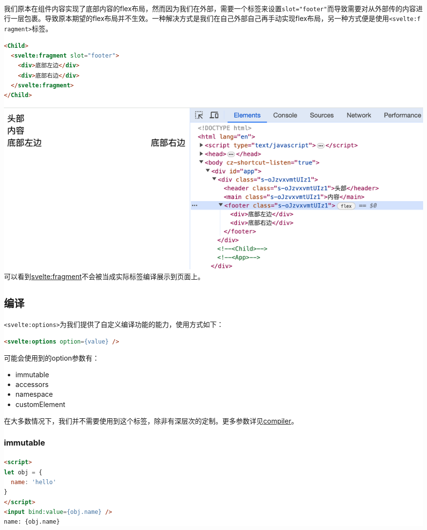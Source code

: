 我们原本在组件内容实现了底部内容的flex布局，然而因为我们在外部，需要一个标签来设置`slot="footer"`而导致需要对从外部传的内容进行一层包裹。导致原本期望的flex布局并不生效。一种解决方式是我们在自己外部自己再手动实现flex布局，另一种方式便是使用`<svelte:fragment>`标签。

```html
<Child>
  <svelte:fragment slot="footer">
    <div>底部左边</div>
    <div>底部右边</div>
  </svelte:fragment>
</Child>
```

![](./img/15-8.png)
可以看到<svelte:fragment>不会被当成实际标签编译展示到页面上。

## 编译

`<svelte:options>`为我们提供了自定义编译功能的能力，使用方式如下：
```html
<svelte:options option={value} />
```

可能会使用到的option参数有：
- immutable
- accessors
- namespace
- customElement

在大多数情况下，我们并不需要使用到这个标签，除非有深层次的定制。更多参数详见[compiler](https://svelte.dev/docs/svelte-compiler#types)。

### immutable

```html
<script>
let obj = {
  name: 'hello'
}
</script>
<input bind:value={obj.name} />
name: {obj.name}
```
